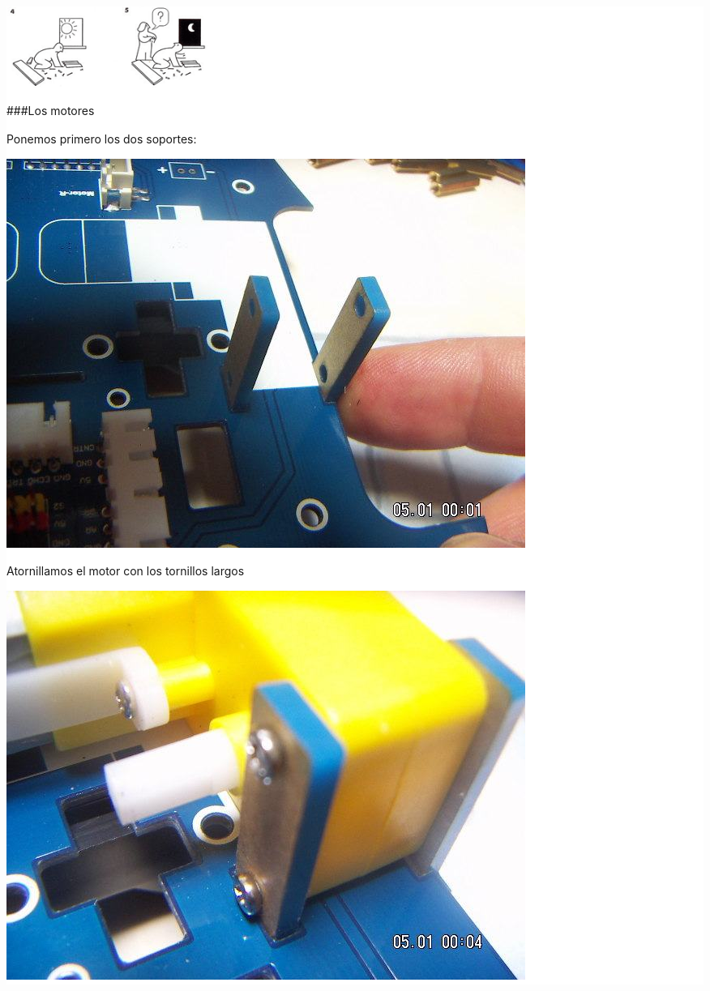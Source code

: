 ![](/assets/ikea-noche.png)

###Los motores

Ponemos primero los dos soportes:

![](/assets/PICT0028.JPG)

Atornillamos el motor con los tornillos largos

![](/assets/PICT0029.JPG)